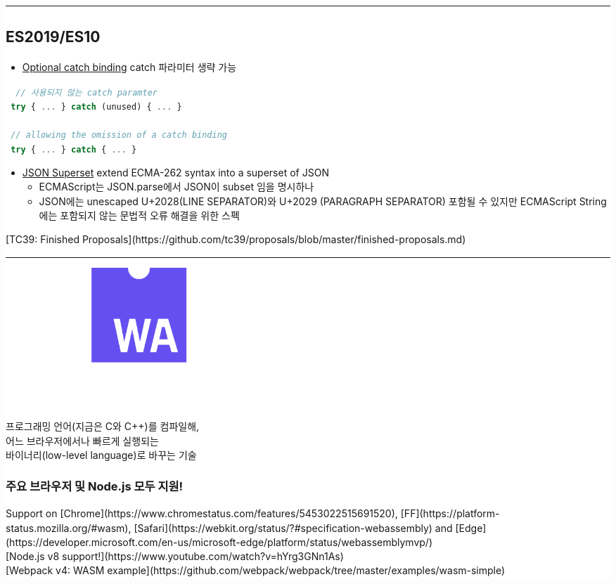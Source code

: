 ----------

## ES2019/ES10
  - [Optional catch binding](https://github.com/tc39/proposal-optional-catch-binding) <span class="size25">catch 파라미터 생략 가능</span>

```js
  // 사용되지 않는 catch paramter
 try { ... } catch (unused) { ... }

 // allowing the omission of a catch binding
 try { ... } catch { ... }
```

  - [JSON Superset](https://github.com/tc39/proposal-json-superset) <span class="size25">extend ECMA-262 syntax into a superset of JSON</span>
    - <span class="size25">ECMAScript는 JSON.parse에서 JSON이 subset 임을 명시하나</span>
    - <span class="size25">JSON에는 unescaped U+2028(LINE SEPARATOR)와 U+2029 (PARAGRAPH SEPARATOR) 포함될 수 있지만 ECMAScript String에는 포함되지 않는 문법적 오류 해결을 위한 스펙</span>


<p class="reference">
    [TC39: Finished Proposals](https://github.com/tc39/proposals/blob/master/finished-proposals.md)
</p> 

----------

<img src="./img/webassembly.svg" style="width:380px">

프로그래밍 언어(지금은 C와 C++)를 컴파일해,<br>
어느 브라우저에서나 빠르게 실행되는<br>
바이너리(low-level language)로 바꾸는 기술

<h3>주요 브라우저 및 Node.js 모두 지원!</h3>

<p class="reference">
 Support on [Chrome](https://www.chromestatus.com/features/5453022515691520), [FF](https://platform-status.mozilla.org/#wasm), [Safari](https://webkit.org/status/?#specification-webassembly) and [Edge](https://developer.microsoft.com/en-us/microsoft-edge/platform/status/webassemblymvp/)<br>
 [Node.js v8 support!](https://www.youtube.com/watch?v=hYrg3GNn1As)<br>
 [Webpack v4: WASM example](https://github.com/webpack/webpack/tree/master/examples/wasm-simple)
</p>
